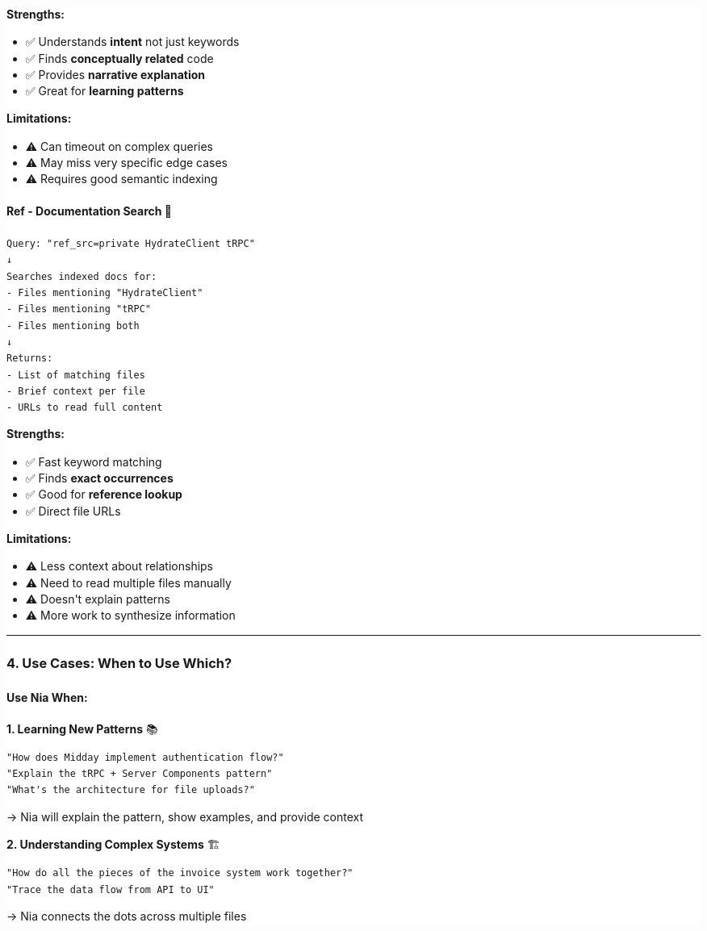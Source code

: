 **Strengths:**
- ✅ Understands **intent** not just keywords
- ✅ Finds **conceptually related** code
- ✅ Provides **narrative explanation**
- ✅ Great for **learning patterns**

**Limitations:**
- ⚠️ Can timeout on complex queries
- ⚠️ May miss very specific edge cases
- ⚠️ Requires good semantic indexing

#### Ref - Documentation Search 📖
```
Query: "ref_src=private HydrateClient tRPC"
↓
Searches indexed docs for:
- Files mentioning "HydrateClient"
- Files mentioning "tRPC"
- Files mentioning both
↓
Returns:
- List of matching files
- Brief context per file
- URLs to read full content
```

**Strengths:**
- ✅ Fast keyword matching
- ✅ Finds **exact occurrences**
- ✅ Good for **reference lookup**
- ✅ Direct file URLs

**Limitations:**
- ⚠️ Less context about relationships
- ⚠️ Need to read multiple files manually
- ⚠️ Doesn't explain patterns
- ⚠️ More work to synthesize information

---

### 4. **Use Cases: When to Use Which?**

#### Use Nia When:

**1. Learning New Patterns** 📚
```
"How does Midday implement authentication flow?"
"Explain the tRPC + Server Components pattern"
"What's the architecture for file uploads?"
```
→ Nia will explain the pattern, show examples, and provide context

**2. Understanding Complex Systems** 🏗️
```
"How do all the pieces of the invoice system work together?"
"Trace the data flow from API to UI"
```
→ Nia connects the dots across multiple files
